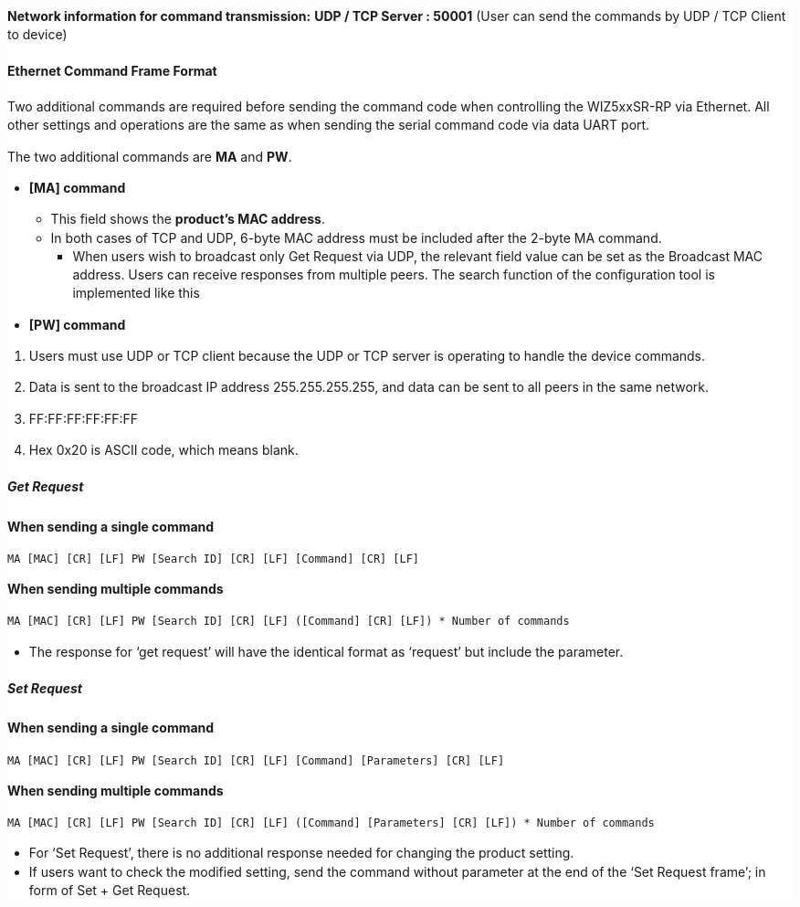 **Network information for command transmission:** **UDP / TCP Server : 50001** (User can send the commands by UDP / TCP Client to device)



#### Ethernet Command Frame Format

Two additional commands are required before sending the command code when controlling the WIZ5xxSR-RP via Ethernet. All other settings and operations are the same as when sending the serial command code via data UART port.

The two additional commands are **MA** and **PW**.

  - **\[MA\] command**
    - This field shows the **product’s MAC address**.
    - In both cases of TCP and UDP, 6-byte MAC address must be included after the 2-byte MA command.
        - When users wish to broadcast only Get Request via UDP, the relevant field value can be set as the Broadcast MAC address. Users can receive responses from multiple peers. The search function of the configuration tool is implemented like this

  - **\[PW\] command**

1. Users must use UDP or TCP client because the UDP or TCP server is operating to handle the device commands.

2. Data is sent to the broadcast IP address 255.255.255.255, and data can be sent to all peers in the same network.

3. FF:FF:FF:FF:FF:FF

4. Hex 0x20 is ASCII code, which means blank.



##### Get Request

**When sending a single command**

    MA [MAC] [CR] [LF] PW [Search ID] [CR] [LF] [Command] [CR] [LF]

**When sending multiple commands**

    MA [MAC] [CR] [LF] PW [Search ID] [CR] [LF] ([Command] [CR] [LF]) * Number of commands

  - The response for ‘get request’ will have the identical format as ‘request’ but include the parameter.



##### Set Request

 **When sending a single command**

    MA [MAC] [CR] [LF] PW [Search ID] [CR] [LF] [Command] [Parameters] [CR] [LF]

**When sending multiple commands**

    MA [MAC] [CR] [LF] PW [Search ID] [CR] [LF] ([Command] [Parameters] [CR] [LF]) * Number of commands

  - For ‘Set Request’, there is no additional response needed for changing the product setting.
  - If users want to check the modified setting, send the command without parameter at the end of the ‘Set Request frame’; in form of Set + Get Request.
